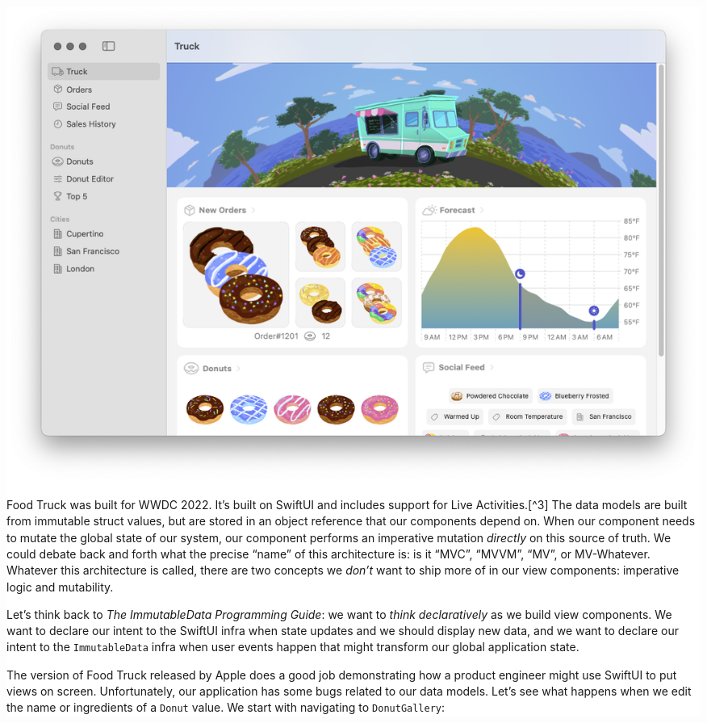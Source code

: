  <img src="./Assets/01-light.png">
</picture>

Food Truck was built for WWDC 2022. It’s built on SwiftUI and includes support for Live Activities.[^3] The data models are built from immutable struct values, but are stored in an object reference that our components depend on. When our component needs to mutate the global state of our system, our component performs an imperative mutation *directly* on this source of truth. We could debate back and forth what the precise “name” of this architecture is: is it “MVC”, “MVVM”, “MV”, or MV-Whatever. Whatever this architecture is called, there are two concepts we *don’t* want to ship more of in our view components: imperative logic and mutability.

Let’s think back to *The ImmutableData Programming Guide*: we want to *think declaratively* as we build view components. We want to declare our intent to the SwiftUI infra when state updates and we should display new data, and we want to declare our intent to the `ImmutableData` infra when user events happen that might transform our global application state.

The version of Food Truck released by Apple does a good job demonstrating how a product engineer might use SwiftUI to put views on screen. Unfortunately, our application has some bugs related to our data models. Let’s see what happens when we edit the name or ingredients of a `Donut` value. We start with navigating to `DonutGallery`:

<picture>
 <source media="(prefers-color-scheme: light)" srcset="./Assets/02-light.png">
 <source media="(prefers-color-scheme: dark)" srcset="./Assets/02-dark.png">
